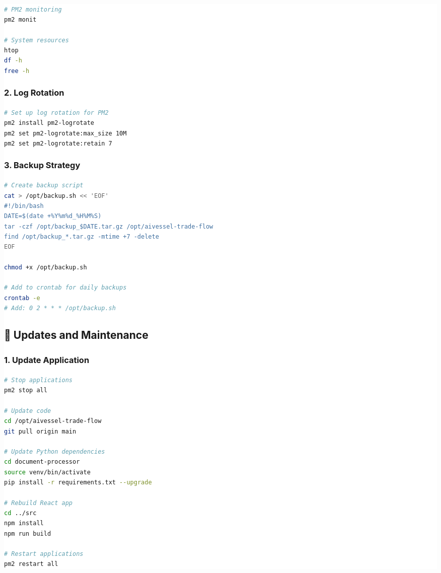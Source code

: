 ```bash
# PM2 monitoring
pm2 monit

# System resources
htop
df -h
free -h
```

### 2. Log Rotation

```bash
# Set up log rotation for PM2
pm2 install pm2-logrotate
pm2 set pm2-logrotate:max_size 10M
pm2 set pm2-logrotate:retain 7
```

### 3. Backup Strategy

```bash
# Create backup script
cat > /opt/backup.sh << 'EOF'
#!/bin/bash
DATE=$(date +%Y%m%d_%H%M%S)
tar -czf /opt/backup_$DATE.tar.gz /opt/aivessel-trade-flow
find /opt/backup_*.tar.gz -mtime +7 -delete
EOF

chmod +x /opt/backup.sh

# Add to crontab for daily backups
crontab -e
# Add: 0 2 * * * /opt/backup.sh
```

## 🔄 Updates and Maintenance

### 1. Update Application

```bash
# Stop applications
pm2 stop all

# Update code
cd /opt/aivessel-trade-flow
git pull origin main

# Update Python dependencies
cd document-processor
source venv/bin/activate
pip install -r requirements.txt --upgrade

# Rebuild React app
cd ../src
npm install
npm run build

# Restart applications
pm2 restart all
```
